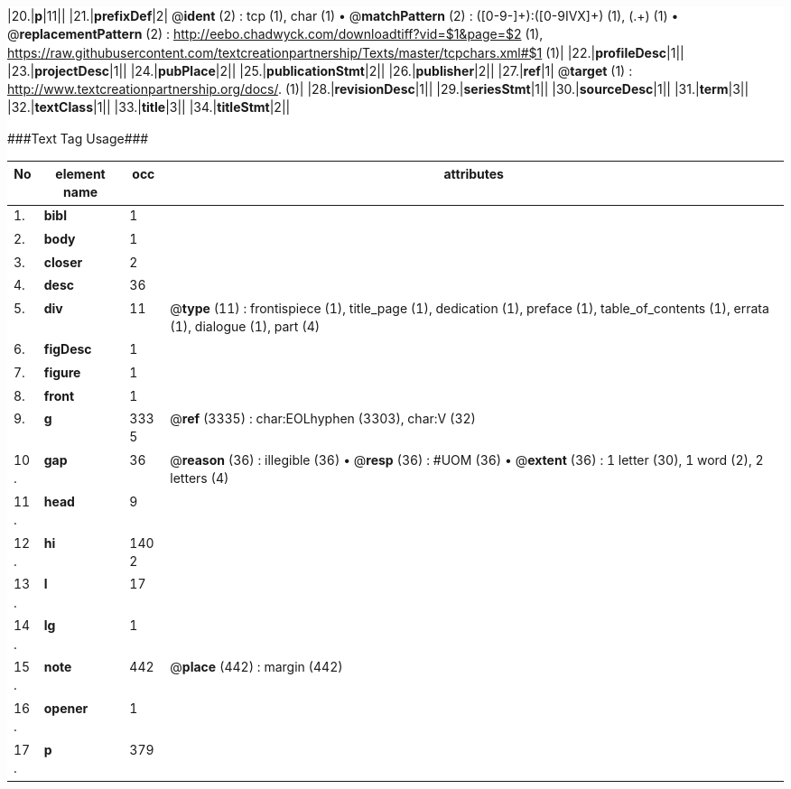 |20.|__p__|11||
|21.|__prefixDef__|2| @__ident__ (2) : tcp (1), char (1)  •  @__matchPattern__ (2) : ([0-9\-]+):([0-9IVX]+) (1), (.+) (1)  •  @__replacementPattern__ (2) : http://eebo.chadwyck.com/downloadtiff?vid=$1&page=$2 (1), https://raw.githubusercontent.com/textcreationpartnership/Texts/master/tcpchars.xml#$1 (1)|
|22.|__profileDesc__|1||
|23.|__projectDesc__|1||
|24.|__pubPlace__|2||
|25.|__publicationStmt__|2||
|26.|__publisher__|2||
|27.|__ref__|1| @__target__ (1) : http://www.textcreationpartnership.org/docs/. (1)|
|28.|__revisionDesc__|1||
|29.|__seriesStmt__|1||
|30.|__sourceDesc__|1||
|31.|__term__|3||
|32.|__textClass__|1||
|33.|__title__|3||
|34.|__titleStmt__|2||


###Text Tag Usage###

|No|element name|occ|attributes|
|---|---|---|---|
|1.|__bibl__|1||
|2.|__body__|1||
|3.|__closer__|2||
|4.|__desc__|36||
|5.|__div__|11| @__type__ (11) : frontispiece (1), title_page (1), dedication (1), preface (1), table_of_contents (1), errata (1), dialogue (1), part (4)|
|6.|__figDesc__|1||
|7.|__figure__|1||
|8.|__front__|1||
|9.|__g__|3335| @__ref__ (3335) : char:EOLhyphen (3303), char:V (32)|
|10.|__gap__|36| @__reason__ (36) : illegible (36)  •  @__resp__ (36) : #UOM (36)  •  @__extent__ (36) : 1 letter (30), 1 word (2), 2 letters (4)|
|11.|__head__|9||
|12.|__hi__|1402||
|13.|__l__|17||
|14.|__lg__|1||
|15.|__note__|442| @__place__ (442) : margin (442)|
|16.|__opener__|1||
|17.|__p__|379||
